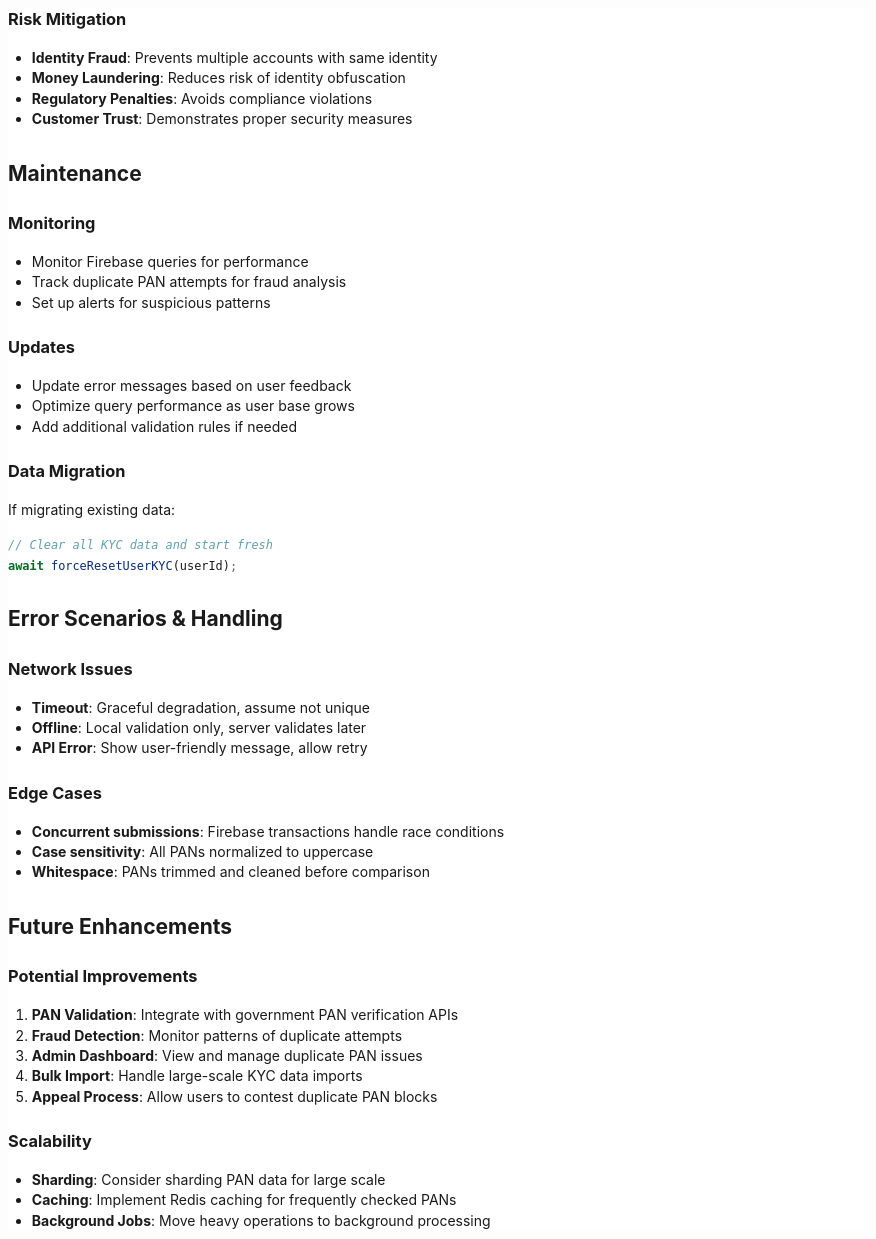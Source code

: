### Risk Mitigation
- **Identity Fraud**: Prevents multiple accounts with same identity
- **Money Laundering**: Reduces risk of identity obfuscation
- **Regulatory Penalties**: Avoids compliance violations
- **Customer Trust**: Demonstrates proper security measures

## Maintenance

### Monitoring
- Monitor Firebase queries for performance
- Track duplicate PAN attempts for fraud analysis
- Set up alerts for suspicious patterns

### Updates
- Update error messages based on user feedback
- Optimize query performance as user base grows
- Add additional validation rules if needed

### Data Migration
If migrating existing data:
```typescript
// Clear all KYC data and start fresh
await forceResetUserKYC(userId);
```

## Error Scenarios & Handling

### Network Issues
- **Timeout**: Graceful degradation, assume not unique
- **Offline**: Local validation only, server validates later
- **API Error**: Show user-friendly message, allow retry

### Edge Cases
- **Concurrent submissions**: Firebase transactions handle race conditions
- **Case sensitivity**: All PANs normalized to uppercase
- **Whitespace**: PANs trimmed and cleaned before comparison

## Future Enhancements

### Potential Improvements
1. **PAN Validation**: Integrate with government PAN verification APIs
2. **Fraud Detection**: Monitor patterns of duplicate attempts
3. **Admin Dashboard**: View and manage duplicate PAN issues
4. **Bulk Import**: Handle large-scale KYC data imports
5. **Appeal Process**: Allow users to contest duplicate PAN blocks

### Scalability
- **Sharding**: Consider sharding PAN data for large scale
- **Caching**: Implement Redis caching for frequently checked PANs
- **Background Jobs**: Move heavy operations to background processing
